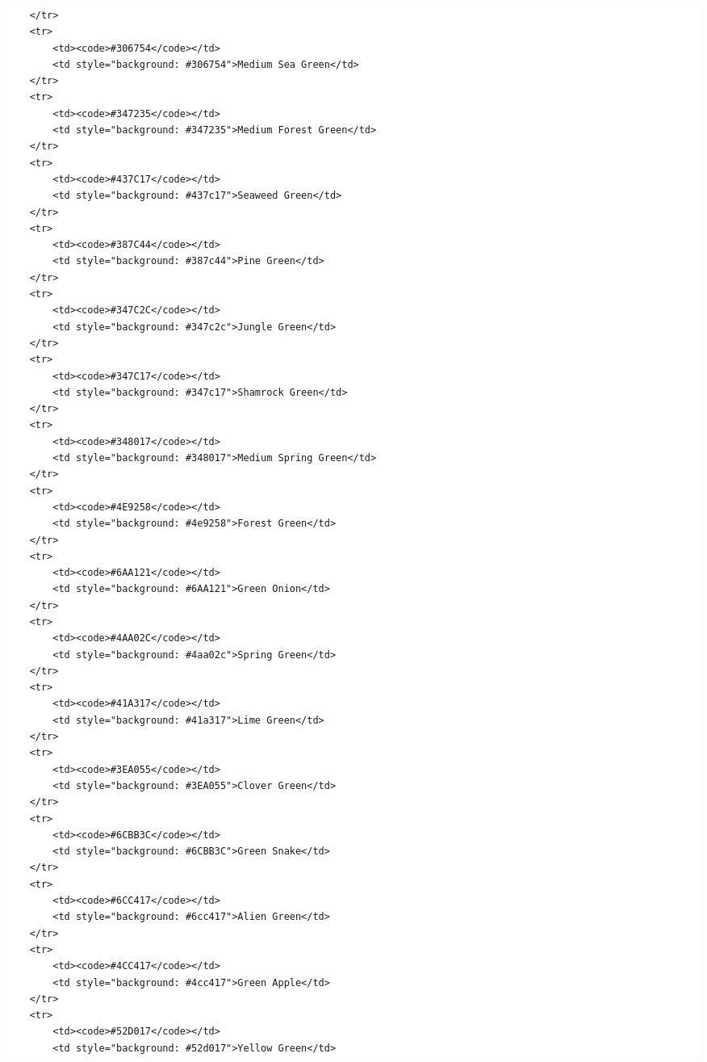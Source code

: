         </tr>
        <tr>
            <td><code>#306754</code></td>
            <td style="background: #306754">Medium Sea Green</td>
        </tr>
        <tr>
            <td><code>#347235</code></td>
            <td style="background: #347235">Medium Forest Green</td>
        </tr>
        <tr>
            <td><code>#437C17</code></td>
            <td style="background: #437c17">Seaweed Green</td>
        </tr>
        <tr>
            <td><code>#387C44</code></td>
            <td style="background: #387c44">Pine Green</td>
        </tr>
        <tr>
            <td><code>#347C2C</code></td>
            <td style="background: #347c2c">Jungle Green</td>
        </tr>
        <tr>
            <td><code>#347C17</code></td>
            <td style="background: #347c17">Shamrock Green</td>
        </tr>
        <tr>
            <td><code>#348017</code></td>
            <td style="background: #348017">Medium Spring Green</td>
        </tr>
        <tr>
            <td><code>#4E9258</code></td>
            <td style="background: #4e9258">Forest Green</td>
        </tr>
        <tr>
            <td><code>#6AA121</code></td>
            <td style="background: #6AA121">Green Onion</td>
        </tr>
        <tr>
            <td><code>#4AA02C</code></td>
            <td style="background: #4aa02c">Spring Green</td>
        </tr>
        <tr>
            <td><code>#41A317</code></td>
            <td style="background: #41a317">Lime Green</td>
        </tr>
        <tr>
            <td><code>#3EA055</code></td>
            <td style="background: #3EA055">Clover Green</td>
        </tr>
        <tr>
            <td><code>#6CBB3C</code></td>
            <td style="background: #6CBB3C">Green Snake</td>
        </tr>
        <tr>
            <td><code>#6CC417</code></td>
            <td style="background: #6cc417">Alien Green</td>
        </tr>
        <tr>
            <td><code>#4CC417</code></td>
            <td style="background: #4cc417">Green Apple</td>
        </tr>
        <tr>
            <td><code>#52D017</code></td>
            <td style="background: #52d017">Yellow Green</td>